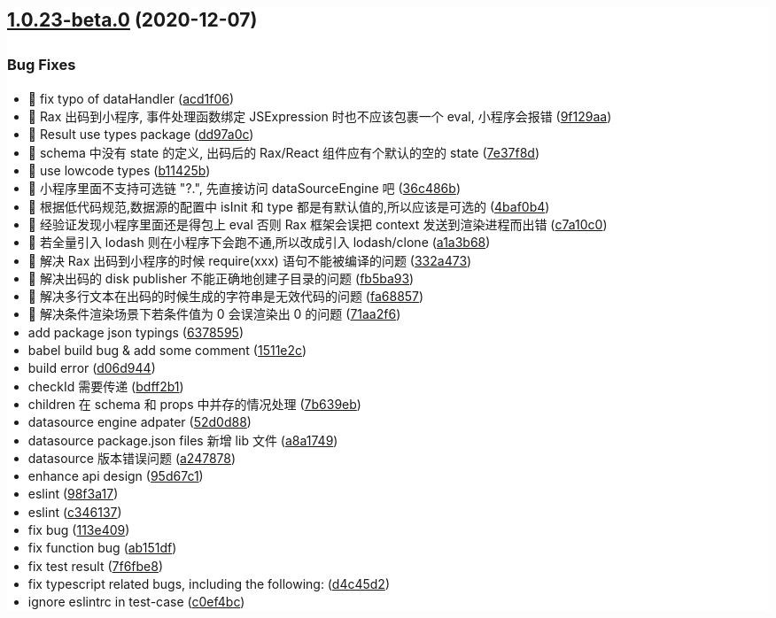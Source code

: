 
<a name="1.0.23-beta.0"></a>

## [1.0.23-beta.0](https://gitlab.alibaba-inc.com/ali-lowcode/ali-lowcode-engine/compare/v0.13.1-29...v1.0.23-beta.0) (2020-12-07)

### Bug Fixes

- 🐛 fix typo of dataHandler ([acd1f06](https://gitlab.alibaba-inc.com/ali-lowcode/ali-lowcode-engine/commit/acd1f06))
- 🐛 Rax 出码到小程序, 事件处理函数绑定 JSExpression 时也不应该包裹一个 eval, 小程序会报错 ([9f129aa](https://gitlab.alibaba-inc.com/ali-lowcode/ali-lowcode-engine/commit/9f129aa))
- 🐛 Result use types package ([dd97a0c](https://gitlab.alibaba-inc.com/ali-lowcode/ali-lowcode-engine/commit/dd97a0c))
- 🐛 schema 中没有 state 的定义, 出码后的 Rax/React 组件应有个默认的空的 state ([7e37f8d](https://gitlab.alibaba-inc.com/ali-lowcode/ali-lowcode-engine/commit/7e37f8d))
- 🐛 use lowcode types ([b11425b](https://gitlab.alibaba-inc.com/ali-lowcode/ali-lowcode-engine/commit/b11425b))
- 🐛 小程序里面不支持可选链 "?.", 先直接访问 dataSourceEngine 吧 ([36c486b](https://gitlab.alibaba-inc.com/ali-lowcode/ali-lowcode-engine/commit/36c486b))
- 🐛 根据低代码规范,数据源的配置中 isInit 和 type 都是有默认值的,所以应该是可选的 ([4baf0b4](https://gitlab.alibaba-inc.com/ali-lowcode/ali-lowcode-engine/commit/4baf0b4))
- 🐛 经验证发现小程序里面还是得包上 eval 否则 Rax 框架会误把 context 发送到渲染进程而出错 ([c7a10c0](https://gitlab.alibaba-inc.com/ali-lowcode/ali-lowcode-engine/commit/c7a10c0))
- 🐛 若全量引入 lodash 则在小程序下会跑不通,所以改成引入 lodash/clone ([a1a3b68](https://gitlab.alibaba-inc.com/ali-lowcode/ali-lowcode-engine/commit/a1a3b68))
- 🐛 解决 Rax 出码到小程序的时候 require(xxx) 语句不能被编译的问题 ([332a473](https://gitlab.alibaba-inc.com/ali-lowcode/ali-lowcode-engine/commit/332a473))
- 🐛 解决出码的 disk publisher 不能正确地创建子目录的问题 ([fb5ba93](https://gitlab.alibaba-inc.com/ali-lowcode/ali-lowcode-engine/commit/fb5ba93))
- 🐛 解决多行文本在出码的时候生成的字符串是无效代码的问题 ([fa68857](https://gitlab.alibaba-inc.com/ali-lowcode/ali-lowcode-engine/commit/fa68857))
- 🐛 解决条件渲染场景下若条件值为 0 会误渲染出 0 的问题 ([71aa2f6](https://gitlab.alibaba-inc.com/ali-lowcode/ali-lowcode-engine/commit/71aa2f6))
- add package json typings ([6378595](https://gitlab.alibaba-inc.com/ali-lowcode/ali-lowcode-engine/commit/6378595))
- babel build bug & add some comment ([1511e2c](https://gitlab.alibaba-inc.com/ali-lowcode/ali-lowcode-engine/commit/1511e2c))
- build error ([d06d944](https://gitlab.alibaba-inc.com/ali-lowcode/ali-lowcode-engine/commit/d06d944))
- checkId 需要传递 ([bdff2b1](https://gitlab.alibaba-inc.com/ali-lowcode/ali-lowcode-engine/commit/bdff2b1))
- children 在 schema 和 props 中并存的情况处理 ([7b639eb](https://gitlab.alibaba-inc.com/ali-lowcode/ali-lowcode-engine/commit/7b639eb))
- datasource engine adpater ([52d0d88](https://gitlab.alibaba-inc.com/ali-lowcode/ali-lowcode-engine/commit/52d0d88))
- datasource package.json files 新增 lib 文件 ([a8a1749](https://gitlab.alibaba-inc.com/ali-lowcode/ali-lowcode-engine/commit/a8a1749))
- datasource 版本错误问题 ([a247878](https://gitlab.alibaba-inc.com/ali-lowcode/ali-lowcode-engine/commit/a247878))
- enhance api design ([95d67c1](https://gitlab.alibaba-inc.com/ali-lowcode/ali-lowcode-engine/commit/95d67c1))
- eslint ([98f3a17](https://gitlab.alibaba-inc.com/ali-lowcode/ali-lowcode-engine/commit/98f3a17))
- eslint ([c346137](https://gitlab.alibaba-inc.com/ali-lowcode/ali-lowcode-engine/commit/c346137))
- fix bug ([113e409](https://gitlab.alibaba-inc.com/ali-lowcode/ali-lowcode-engine/commit/113e409))
- fix function bug ([ab151df](https://gitlab.alibaba-inc.com/ali-lowcode/ali-lowcode-engine/commit/ab151df))
- fix test result ([7f6fbe8](https://gitlab.alibaba-inc.com/ali-lowcode/ali-lowcode-engine/commit/7f6fbe8))
- fix typescript related bugs, including the following: ([d4c45d2](https://gitlab.alibaba-inc.com/ali-lowcode/ali-lowcode-engine/commit/d4c45d2))
- ignore eslintrc in test-case ([c0ef4bc](https://gitlab.alibaba-inc.com/ali-lowcode/ali-lowcode-engine/commit/c0ef4bc))